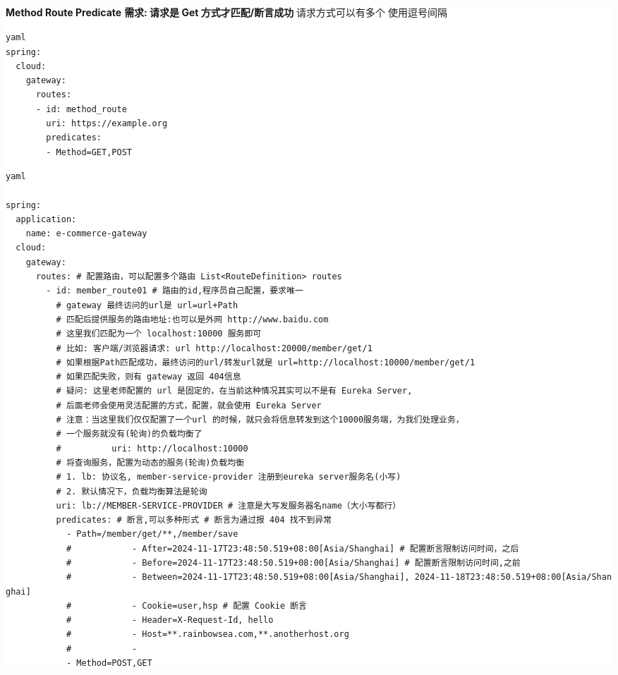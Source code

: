 **Method Route Predicate** 
**需求: 请求是 Get 方式才匹配/断言成功** 
请求方式可以有多个   使用逗号间隔
```
yaml
spring:
  cloud:
    gateway:
      routes:
      - id: method_route
        uri: https://example.org
        predicates:
        - Method=GET,POST
```
```
yaml

spring:
  application:
    name: e-commerce-gateway
  cloud:
    gateway:
      routes: # 配置路由，可以配置多个路由 List<RouteDefinition> routes
        - id: member_route01 # 路由的id,程序员自己配置，要求唯一
          # gateway 最终访问的url是 url=url+Path
          # 匹配后提供服务的路由地址:也可以是外网 http://www.baidu.com
          # 这里我们匹配为一个 localhost:10000 服务即可
          # 比如: 客户端/浏览器请求: url http://localhost:20000/member/get/1
          # 如果根据Path匹配成功，最终访问的url/转发url就是 url=http://localhost:10000/member/get/1
          # 如果匹配失败，则有 gateway 返回 404信息
          # 疑问: 这里老师配置的 url 是固定的，在当前这种情况其实可以不是有 Eureka Server,
          # 后面老师会使用灵活配置的方式，配置，就会使用 Eureka Server
          # 注意：当这里我们仅仅配置了一个url 的时候，就只会将信息转发到这个10000服务端，为我们处理业务，
          # 一个服务就没有(轮询)的负载均衡了
          #          uri: http://localhost:10000
          # 将查询服务，配置为动态的服务(轮询)负载均衡
          # 1. lb: 协议名, member-service-provider 注册到eureka server服务名(小写)
          # 2. 默认情况下，负载均衡算法是轮询
          uri: lb://MEMBER-SERVICE-PROVIDER # 注意是大写发服务器名name（大小写都行）
          predicates: # 断言,可以多种形式 # 断言为通过报 404 找不到异常
            - Path=/member/get/**,/member/save
            #            - After=2024-11-17T23:48:50.519+08:00[Asia/Shanghai] # 配置断言限制访问时间，之后
            #            - Before=2024-11-17T23:48:50.519+08:00[Asia/Shanghai] # 配置断言限制访问时间,之前
            #            - Between=2024-11-17T23:48:50.519+08:00[Asia/Shanghai], 2024-11-18T23:48:50.519+08:00[Asia/Shanghai]
            #            - Cookie=user,hsp # 配置 Cookie 断言
            #            - Header=X-Request-Id, hello
            #            - Host=**.rainbowsea.com,**.anotherhost.org
            #            -
            - Method=POST,GET

```
